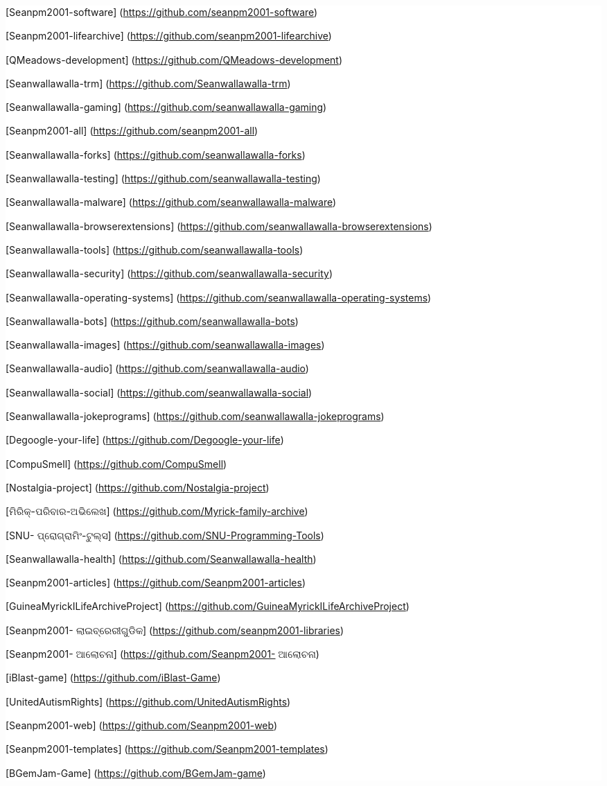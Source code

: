 [Seanpm2001-software] (https://github.com/seanpm2001-software)

[Seanpm2001-lifearchive] (https://github.com/seanpm2001-lifearchive)

[QMeadows-development] (https://github.com/QMeadows-development)

[Seanwallawalla-trm] (https://github.com/Seanwallawalla-trm)

[Seanwallawalla-gaming] (https://github.com/seanwallawalla-gaming)

[Seanpm2001-all] (https://github.com/seanpm2001-all)

[Seanwallawalla-forks] (https://github.com/seanwallawalla-forks)

[Seanwallawalla-testing] (https://github.com/seanwallawalla-testing)

[Seanwallawalla-malware] (https://github.com/seanwallawalla-malware)

[Seanwallawalla-browserextensions] (https://github.com/seanwallawalla-browserextensions)

[Seanwallawalla-tools] (https://github.com/seanwallawalla-tools)

[Seanwallawalla-security] (https://github.com/seanwallawalla-security)

[Seanwallawalla-operating-systems] (https://github.com/seanwallawalla-operating-systems)

[Seanwallawalla-bots] (https://github.com/seanwallawalla-bots)

[Seanwallawalla-images] (https://github.com/seanwallawalla-images)

[Seanwallawalla-audio] (https://github.com/seanwallawalla-audio)

[Seanwallawalla-social] (https://github.com/seanwallawalla-social)

[Seanwallawalla-jokeprograms] (https://github.com/seanwallawalla-jokeprograms)

[Degoogle-your-life] (https://github.com/Degoogle-your-life)

[CompuSmell] (https://github.com/CompuSmell)

[Nostalgia-project] (https://github.com/Nostalgia-project)

[ମିରିକ୍-ପରିବାର-ଅଭିଲେଖ] (https://github.com/Myrick-family-archive)

[SNU- ପ୍ରୋଗ୍ରାମିଂ-ଟୁଲ୍ସ] (https://github.com/SNU-Programming-Tools)

[Seanwallawalla-health] (https://github.com/Seanwallawalla-health)

[Seanpm2001-articles] (https://github.com/Seanpm2001-articles)

[GuineaMyrickILifeArchiveProject] (https://github.com/GuineaMyrickILifeArchiveProject)

[Seanpm2001- ଲାଇବ୍ରେରୀଗୁଡିକ] (https://github.com/seanpm2001-libraries)

[Seanpm2001- ଆଲୋଚନା] (https://github.com/Seanpm2001- ଆଲୋଚନା)

[iBlast-game] (https://github.com/iBlast-Game)

[UnitedAutismRights] (https://github.com/UnitedAutismRights)

[Seanpm2001-web] (https://github.com/Seanpm2001-web)

[Seanpm2001-templates] (https://github.com/Seanpm2001-templates)

[BGemJam-Game] (https://github.com/BGemJam-game)
